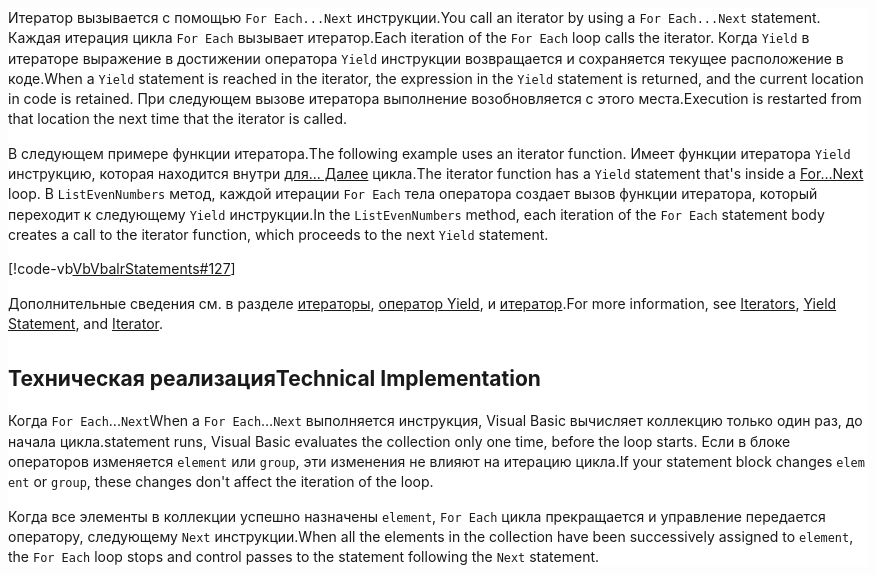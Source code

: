  <span data-ttu-id="e8261-160">Итератор вызывается с помощью `For Each...Next` инструкции.</span><span class="sxs-lookup"><span data-stu-id="e8261-160">You call an iterator by using a `For Each...Next` statement.</span></span> <span data-ttu-id="e8261-161">Каждая итерация цикла `For Each` вызывает итератор.</span><span class="sxs-lookup"><span data-stu-id="e8261-161">Each iteration of the `For Each` loop calls the iterator.</span></span> <span data-ttu-id="e8261-162">Когда `Yield` в итераторе выражение в достижении оператора `Yield` инструкции возвращается и сохраняется текущее расположение в коде.</span><span class="sxs-lookup"><span data-stu-id="e8261-162">When a `Yield` statement is reached in the iterator, the expression in the `Yield` statement is returned, and the current location in code is retained.</span></span> <span data-ttu-id="e8261-163">При следующем вызове итератора выполнение возобновляется с этого места.</span><span class="sxs-lookup"><span data-stu-id="e8261-163">Execution is restarted from that location the next time that the iterator is called.</span></span>  
  
 <span data-ttu-id="e8261-164">В следующем примере функции итератора.</span><span class="sxs-lookup"><span data-stu-id="e8261-164">The following example uses an iterator function.</span></span> <span data-ttu-id="e8261-165">Имеет функции итератора `Yield` инструкцию, которая находится внутри [для... Далее](../../../visual-basic/language-reference/statements/for-next-statement.md) цикла.</span><span class="sxs-lookup"><span data-stu-id="e8261-165">The iterator function has a `Yield` statement that's inside a [For…Next](../../../visual-basic/language-reference/statements/for-next-statement.md) loop.</span></span> <span data-ttu-id="e8261-166">В `ListEvenNumbers` метод, каждой итерации `For Each` тела оператора создает вызов функции итератора, который переходит к следующему `Yield` инструкции.</span><span class="sxs-lookup"><span data-stu-id="e8261-166">In the `ListEvenNumbers` method, each iteration of the `For Each` statement body creates a call to the iterator function, which proceeds to the next `Yield` statement.</span></span>  
  
 [!code-vb[VbVbalrStatements#127](../../../visual-basic/language-reference/error-messages/codesnippet/VisualBasic/for-each-next-statement_4.vb)]  
  
 <span data-ttu-id="e8261-167">Дополнительные сведения см. в разделе [итераторы](../../programming-guide/concepts/iterators.md), [оператор Yield](../../../visual-basic/language-reference/statements/yield-statement.md), и [итератор](../../../visual-basic/language-reference/modifiers/iterator.md).</span><span class="sxs-lookup"><span data-stu-id="e8261-167">For more information, see [Iterators](../../programming-guide/concepts/iterators.md), [Yield Statement](../../../visual-basic/language-reference/statements/yield-statement.md), and [Iterator](../../../visual-basic/language-reference/modifiers/iterator.md).</span></span>  
  
## <a name="technical-implementation"></a><span data-ttu-id="e8261-168">Техническая реализация</span><span class="sxs-lookup"><span data-stu-id="e8261-168">Technical Implementation</span></span>  
 <span data-ttu-id="e8261-169">Когда `For Each`...`Next`</span><span class="sxs-lookup"><span data-stu-id="e8261-169">When a `For Each`…`Next`</span></span> <span data-ttu-id="e8261-170">выполняется инструкция, Visual Basic вычисляет коллекцию только один раз, до начала цикла.</span><span class="sxs-lookup"><span data-stu-id="e8261-170">statement runs, Visual Basic evaluates the collection only one time, before the loop starts.</span></span> <span data-ttu-id="e8261-171">Если в блоке операторов изменяется `element` или `group`, эти изменения не влияют на итерацию цикла.</span><span class="sxs-lookup"><span data-stu-id="e8261-171">If your statement block changes `element` or `group`, these changes don't affect the iteration of the loop.</span></span>  
  
 <span data-ttu-id="e8261-172">Когда все элементы в коллекции успешно назначены `element`, `For Each` цикла прекращается и управление передается оператору, следующему `Next` инструкции.</span><span class="sxs-lookup"><span data-stu-id="e8261-172">When all the elements in the collection have been successively assigned to `element`, the `For Each` loop stops and control passes to the statement following the `Next` statement.</span></span>  
  